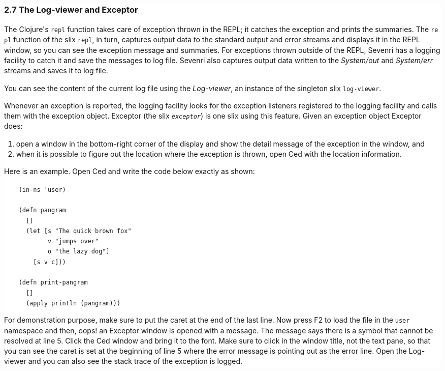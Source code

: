 ### 2.7 The Log-viewer and Exceptor

The Clojure's `repl` function takes care of exception thrown in the REPL; it catches the exception and prints the summaries. The `repl` function of the slix `repl`, in turn, captures output data to the standard output and error streams and displays it in the REPL window, so you can see the exception message and summaries. For exceptions thrown outside of the REPL, Sevenri has a logging facility to catch it and save the messages to log file. Sevenri also captures output data written to the *System/out* and *System/err* streams and saves it to log file.

You can see the content of the current log file using the *Log-viewer*, an instance of the singleton slix `log-viewer`.

Whenever an exception is reported, the logging facility looks for the exception listeners registered to the logging facility and calls them with the exception object. Exceptor (the slix *`exceptor`*) is one slix using this feature. Given an exception object Exceptor does:

1. open a window in the bottom-right corner of the display and show the detail message of the exception in the window, and
2. when it is possible to figure out the location where the exception is thrown, open Ced with the location information.

Here is an example. Open Ced and write the code below exactly as shown:

		(in-ns 'user)

		(defn pangram
		  []
		  (let [s "The quick brown fox"
		        v "jumps over"
		        o "the lazy dog"]
		    [s v c]))

		(defn print-pangram
		  []
		  (apply println (pangram)))

For demonstration purpose, make sure to put the caret at the end of the last line. Now press F2 to load the file in the `user` namespace and then, oops! an Exceptor window is opened with a message. The message says there is a symbol that cannot be resolved at line 5. Click the Ced window and bring it to the font. Make sure to click in the window title, not the text pane, so that you can see the caret is set at the beginning of line 5 where the error message is pointing out as the error line. Open the Log-viewer and you can also see the stack trace of the exception is logged.
